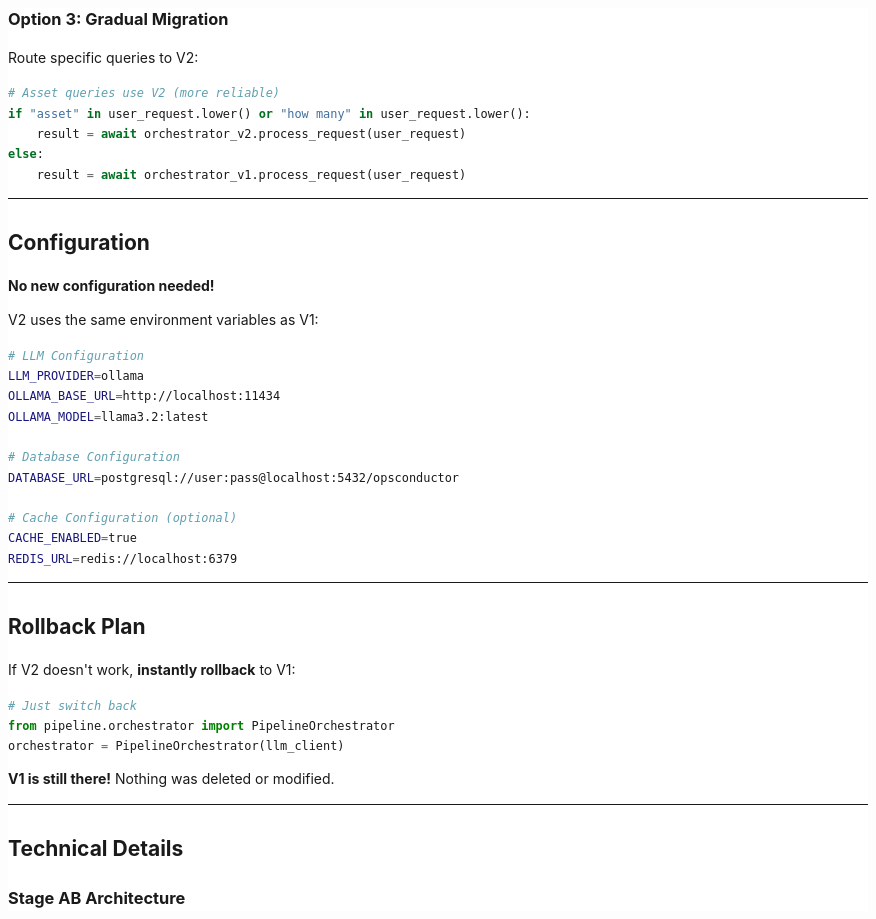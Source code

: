 ### Option 3: Gradual Migration

Route specific queries to V2:

```python
# Asset queries use V2 (more reliable)
if "asset" in user_request.lower() or "how many" in user_request.lower():
    result = await orchestrator_v2.process_request(user_request)
else:
    result = await orchestrator_v1.process_request(user_request)
```

---

## Configuration

**No new configuration needed!**

V2 uses the same environment variables as V1:

```bash
# LLM Configuration
LLM_PROVIDER=ollama
OLLAMA_BASE_URL=http://localhost:11434
OLLAMA_MODEL=llama3.2:latest

# Database Configuration
DATABASE_URL=postgresql://user:pass@localhost:5432/opsconductor

# Cache Configuration (optional)
CACHE_ENABLED=true
REDIS_URL=redis://localhost:6379
```

---

## Rollback Plan

If V2 doesn't work, **instantly rollback** to V1:

```python
# Just switch back
from pipeline.orchestrator import PipelineOrchestrator
orchestrator = PipelineOrchestrator(llm_client)
```

**V1 is still there!** Nothing was deleted or modified.

---

## Technical Details

### Stage AB Architecture
